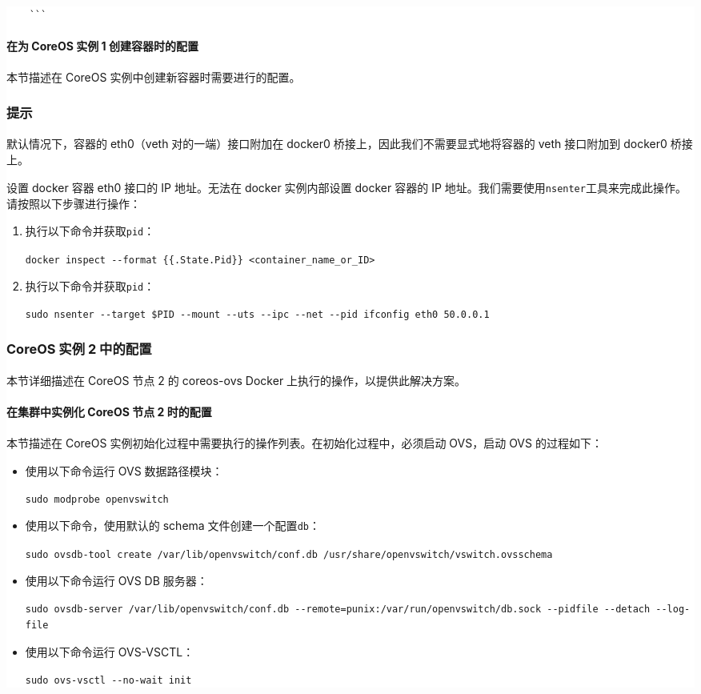         ```

#### 在为 CoreOS 实例 1 创建容器时的配置

本节描述在 CoreOS 实例中创建新容器时需要进行的配置。

### 提示

默认情况下，容器的 eth0（veth 对的一端）接口附加在 docker0 桥接上，因此我们不需要显式地将容器的 veth 接口附加到 docker0 桥接上。

设置 docker 容器 eth0 接口的 IP 地址。无法在 docker 实例内部设置 docker 容器的 IP 地址。我们需要使用`nsenter`工具来完成此操作。请按照以下步骤进行操作：

1.  执行以下命令并获取`pid`：

    ```
    docker inspect --format {{.State.Pid}} <container_name_or_ID>

    ```

1.  执行以下命令并获取`pid`：

    ```
    sudo nsenter --target $PID --mount --uts --ipc --net --pid ifconfig eth0 50.0.0.1

    ```

### CoreOS 实例 2 中的配置

本节详细描述在 CoreOS 节点 2 的 coreos-ovs Docker 上执行的操作，以提供此解决方案。

#### 在集群中实例化 CoreOS 节点 2 时的配置

本节描述在 CoreOS 实例初始化过程中需要执行的操作列表。在初始化过程中，必须启动 OVS，启动 OVS 的过程如下：

+   使用以下命令运行 OVS 数据路径模块：

    ```
    sudo modprobe openvswitch

    ```

+   使用以下命令，使用默认的 schema 文件创建一个配置`db`：

    ```
    sudo ovsdb-tool create /var/lib/openvswitch/conf.db /usr/share/openvswitch/vswitch.ovsschema

    ```

+   使用以下命令运行 OVS DB 服务器：

    ```
    sudo ovsdb-server /var/lib/openvswitch/conf.db --remote=punix:/var/run/openvswitch/db.sock --pidfile --detach --log-file

    ```

+   使用以下命令运行 OVS-VSCTL：

    ```
    sudo ovs-vsctl --no-wait init
